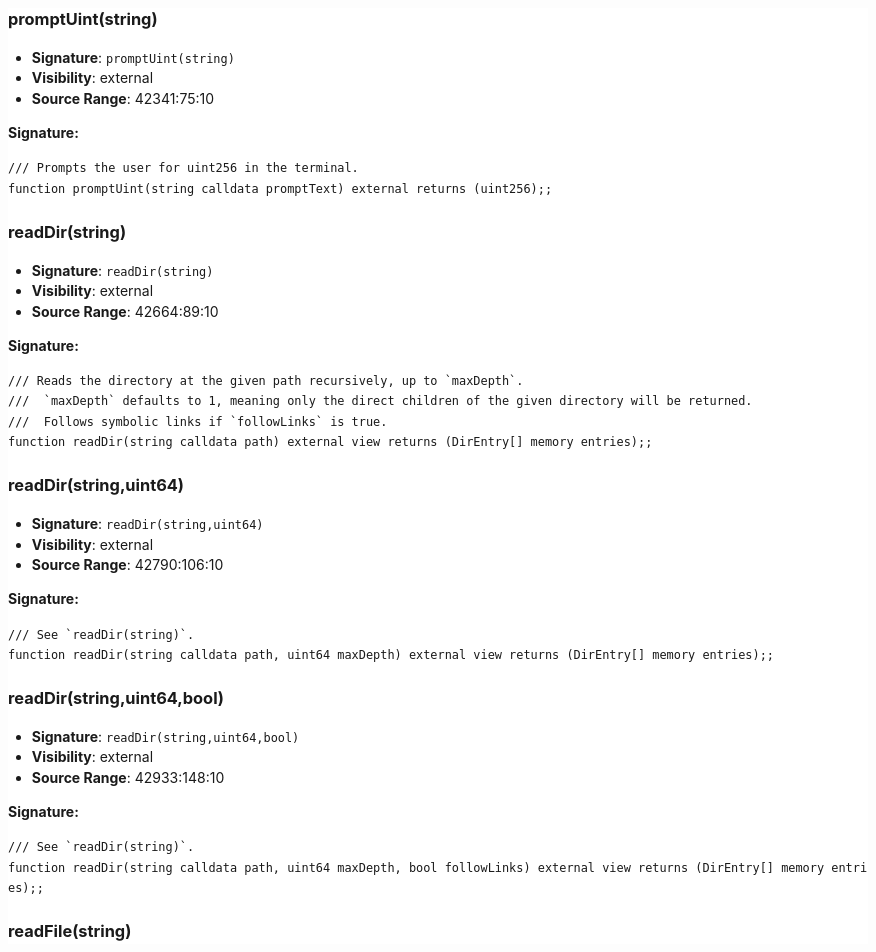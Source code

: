 ### promptUint(string)

- **Signature**: `promptUint(string)`
- **Visibility**: external
- **Source Range**: 42341:75:10

**Signature:**
```solidity
/// Prompts the user for uint256 in the terminal.
function promptUint(string calldata promptText) external returns (uint256);;
```

### readDir(string)

- **Signature**: `readDir(string)`
- **Visibility**: external
- **Source Range**: 42664:89:10

**Signature:**
```solidity
/// Reads the directory at the given path recursively, up to `maxDepth`.
///  `maxDepth` defaults to 1, meaning only the direct children of the given directory will be returned.
///  Follows symbolic links if `followLinks` is true.
function readDir(string calldata path) external view returns (DirEntry[] memory entries);;
```

### readDir(string,uint64)

- **Signature**: `readDir(string,uint64)`
- **Visibility**: external
- **Source Range**: 42790:106:10

**Signature:**
```solidity
/// See `readDir(string)`.
function readDir(string calldata path, uint64 maxDepth) external view returns (DirEntry[] memory entries);;
```

### readDir(string,uint64,bool)

- **Signature**: `readDir(string,uint64,bool)`
- **Visibility**: external
- **Source Range**: 42933:148:10

**Signature:**
```solidity
/// See `readDir(string)`.
function readDir(string calldata path, uint64 maxDepth, bool followLinks) external view returns (DirEntry[] memory entries);;
```

### readFile(string)
